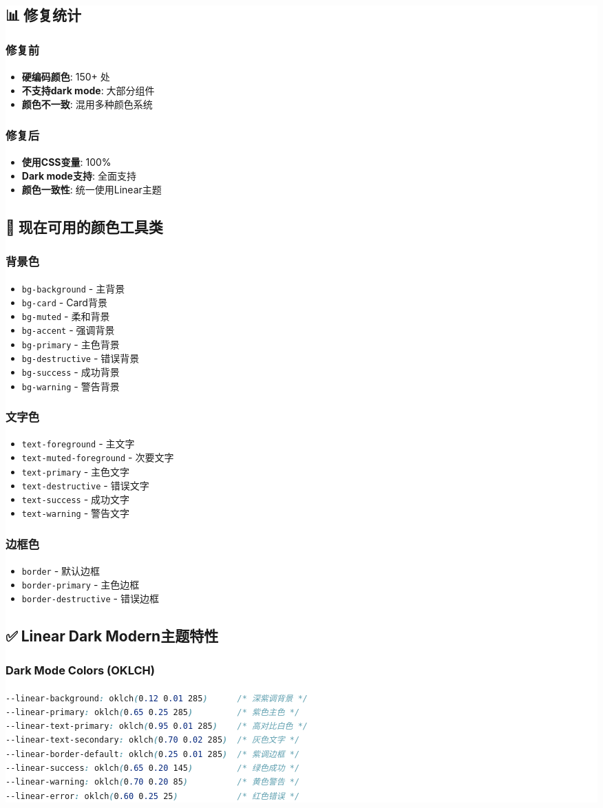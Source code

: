 ## 📊 修复统计

### 修复前
- **硬编码颜色**: 150+ 处
- **不支持dark mode**: 大部分组件
- **颜色不一致**: 混用多种颜色系统

### 修复后
- **使用CSS变量**: 100%
- **Dark mode支持**: 全面支持
- **颜色一致性**: 统一使用Linear主题

## 🎯 现在可用的颜色工具类

### 背景色
- `bg-background` - 主背景
- `bg-card` - Card背景
- `bg-muted` - 柔和背景
- `bg-accent` - 强调背景
- `bg-primary` - 主色背景
- `bg-destructive` - 错误背景
- `bg-success` - 成功背景
- `bg-warning` - 警告背景

### 文字色
- `text-foreground` - 主文字
- `text-muted-foreground` - 次要文字
- `text-primary` - 主色文字
- `text-destructive` - 错误文字
- `text-success` - 成功文字
- `text-warning` - 警告文字

### 边框色
- `border` - 默认边框
- `border-primary` - 主色边框
- `border-destructive` - 错误边框

## ✅ Linear Dark Modern主题特性

### Dark Mode Colors (OKLCH)
```css
--linear-background: oklch(0.12 0.01 285)      /* 深紫调背景 */
--linear-primary: oklch(0.65 0.25 285)         /* 紫色主色 */
--linear-text-primary: oklch(0.95 0.01 285)    /* 高对比白色 */
--linear-text-secondary: oklch(0.70 0.02 285)  /* 灰色文字 */
--linear-border-default: oklch(0.25 0.01 285)  /* 紫调边框 */
--linear-success: oklch(0.65 0.20 145)         /* 绿色成功 */
--linear-warning: oklch(0.70 0.20 85)          /* 黄色警告 */
--linear-error: oklch(0.60 0.25 25)            /* 红色错误 */
```

